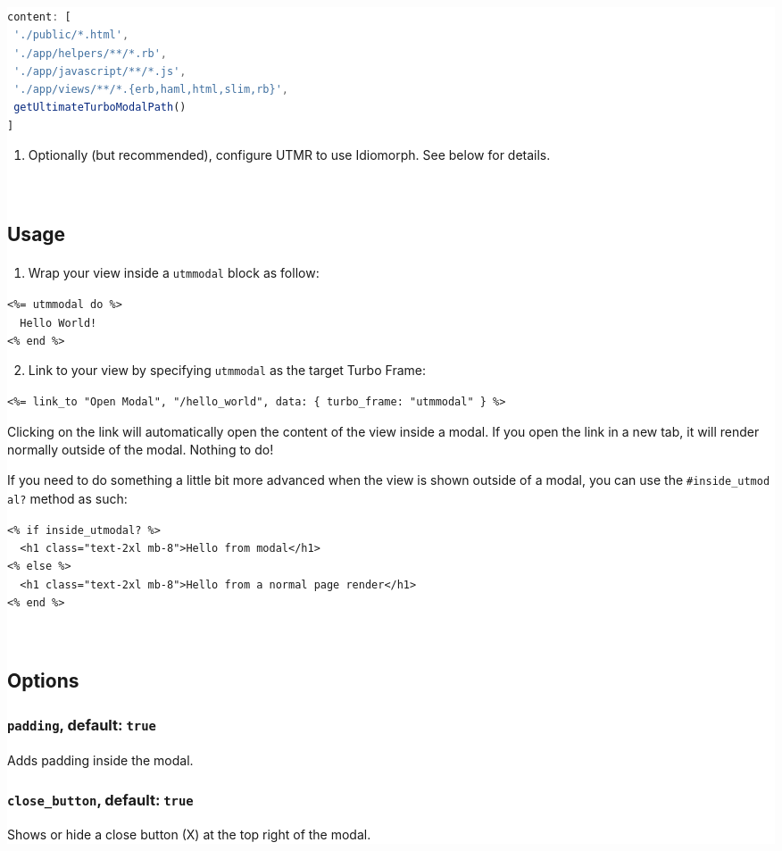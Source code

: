 ```javascript
content: [
 './public/*.html',
 './app/helpers/**/*.rb',
 './app/javascript/**/*.js',
 './app/views/**/*.{erb,haml,html,slim,rb}',
 getUltimateTurboModalPath()
]
```

1. Optionally (but recommended), configure UTMR to use Idiomorph. See below for details.

&nbsp;
&nbsp;
## Usage

1. Wrap your view inside a `utmmodal` block as follow:

```erb
<%= utmmodal do %>
  Hello World!
<% end %>
```

2. Link to your view by specifying `utmmodal` as the target Turbo Frame:

```erb
<%= link_to "Open Modal", "/hello_world", data: { turbo_frame: "utmmodal" } %>
```

Clicking on the link will automatically open the content of the view inside a modal. If you open the link in a new tab, it will render normally outside of the modal. Nothing to do!

If you need to do something a little bit more advanced when the view is shown outside of a modal, you can use the `#inside_utmodal?` method as such:

```erb
<% if inside_utmodal? %>
  <h1 class="text-2xl mb-8">Hello from modal</h1>
<% else %>
  <h1 class="text-2xl mb-8">Hello from a normal page render</h1>
<% end %>
```

&nbsp;
&nbsp;
## Options

### `padding`, default: `true`

Adds padding inside the modal.

### `close_button`, default: `true`

Shows or hide a close button (X) at the top right of the modal.
